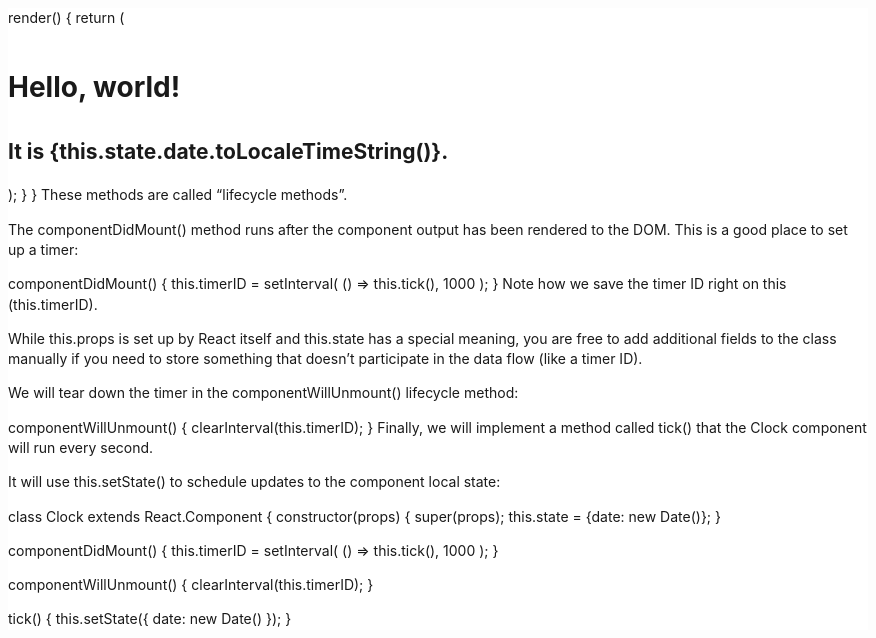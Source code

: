   render() {
    return (
      <div>
        <h1>Hello, world!</h1>
        <h2>It is {this.state.date.toLocaleTimeString()}.</h2>
      </div>
    );
  }
}
These methods are called “lifecycle methods”.

The componentDidMount() method runs after the component output has been rendered to the DOM. This is a good place to set up a timer:

  componentDidMount() {
    this.timerID = setInterval(
      () => this.tick(),
      1000
    );
  }
Note how we save the timer ID right on this (this.timerID).

While this.props is set up by React itself and this.state has a special meaning, you are free to add additional fields to the class manually if you need to store something that doesn’t participate in the data flow (like a timer ID).

We will tear down the timer in the componentWillUnmount() lifecycle method:

  componentWillUnmount() {
    clearInterval(this.timerID);
  }
Finally, we will implement a method called tick() that the Clock component will run every second.

It will use this.setState() to schedule updates to the component local state:

class Clock extends React.Component {
  constructor(props) {
    super(props);
    this.state = {date: new Date()};
  }

  componentDidMount() {
    this.timerID = setInterval(
      () => this.tick(),
      1000
    );
  }

  componentWillUnmount() {
    clearInterval(this.timerID);
  }

  tick() {
    this.setState({
      date: new Date()
    });
  }
